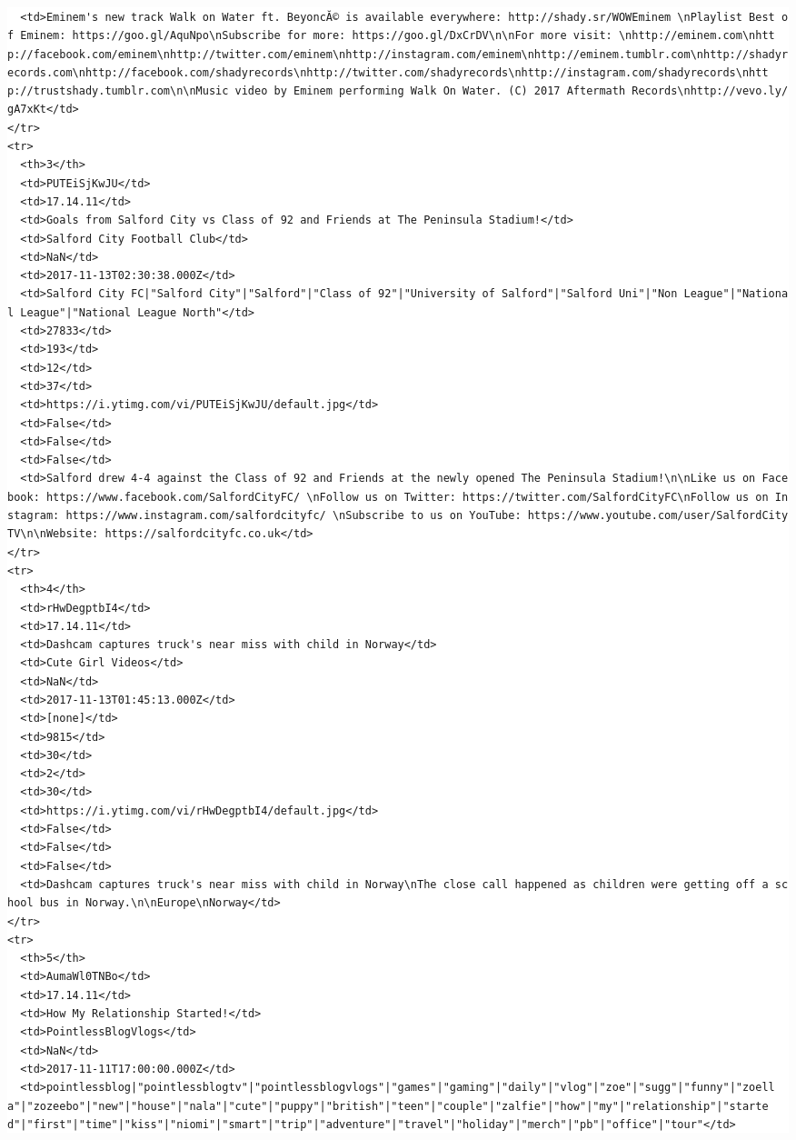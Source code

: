       <td>Eminem's new track Walk on Water ft. BeyoncĂ© is available everywhere: http://shady.sr/WOWEminem \nPlaylist Best of Eminem: https://goo.gl/AquNpo\nSubscribe for more: https://goo.gl/DxCrDV\n\nFor more visit: \nhttp://eminem.com\nhttp://facebook.com/eminem\nhttp://twitter.com/eminem\nhttp://instagram.com/eminem\nhttp://eminem.tumblr.com\nhttp://shadyrecords.com\nhttp://facebook.com/shadyrecords\nhttp://twitter.com/shadyrecords\nhttp://instagram.com/shadyrecords\nhttp://trustshady.tumblr.com\n\nMusic video by Eminem performing Walk On Water. (C) 2017 Aftermath Records\nhttp://vevo.ly/gA7xKt</td>
    </tr>
    <tr>
      <th>3</th>
      <td>PUTEiSjKwJU</td>
      <td>17.14.11</td>
      <td>Goals from Salford City vs Class of 92 and Friends at The Peninsula Stadium!</td>
      <td>Salford City Football Club</td>
      <td>NaN</td>
      <td>2017-11-13T02:30:38.000Z</td>
      <td>Salford City FC|"Salford City"|"Salford"|"Class of 92"|"University of Salford"|"Salford Uni"|"Non League"|"National League"|"National League North"</td>
      <td>27833</td>
      <td>193</td>
      <td>12</td>
      <td>37</td>
      <td>https://i.ytimg.com/vi/PUTEiSjKwJU/default.jpg</td>
      <td>False</td>
      <td>False</td>
      <td>False</td>
      <td>Salford drew 4-4 against the Class of 92 and Friends at the newly opened The Peninsula Stadium!\n\nLike us on Facebook: https://www.facebook.com/SalfordCityFC/ \nFollow us on Twitter: https://twitter.com/SalfordCityFC\nFollow us on Instagram: https://www.instagram.com/salfordcityfc/ \nSubscribe to us on YouTube: https://www.youtube.com/user/SalfordCityTV\n\nWebsite: https://salfordcityfc.co.uk</td>
    </tr>
    <tr>
      <th>4</th>
      <td>rHwDegptbI4</td>
      <td>17.14.11</td>
      <td>Dashcam captures truck's near miss with child in Norway</td>
      <td>Cute Girl Videos</td>
      <td>NaN</td>
      <td>2017-11-13T01:45:13.000Z</td>
      <td>[none]</td>
      <td>9815</td>
      <td>30</td>
      <td>2</td>
      <td>30</td>
      <td>https://i.ytimg.com/vi/rHwDegptbI4/default.jpg</td>
      <td>False</td>
      <td>False</td>
      <td>False</td>
      <td>Dashcam captures truck's near miss with child in Norway\nThe close call happened as children were getting off a school bus in Norway.\n\nEurope\nNorway</td>
    </tr>
    <tr>
      <th>5</th>
      <td>AumaWl0TNBo</td>
      <td>17.14.11</td>
      <td>How My Relationship Started!</td>
      <td>PointlessBlogVlogs</td>
      <td>NaN</td>
      <td>2017-11-11T17:00:00.000Z</td>
      <td>pointlessblog|"pointlessblogtv"|"pointlessblogvlogs"|"games"|"gaming"|"daily"|"vlog"|"zoe"|"sugg"|"funny"|"zoella"|"zozeebo"|"new"|"house"|"nala"|"cute"|"puppy"|"british"|"teen"|"couple"|"zalfie"|"how"|"my"|"relationship"|"started"|"first"|"time"|"kiss"|"niomi"|"smart"|"trip"|"adventure"|"travel"|"holiday"|"merch"|"pb"|"office"|"tour"</td>